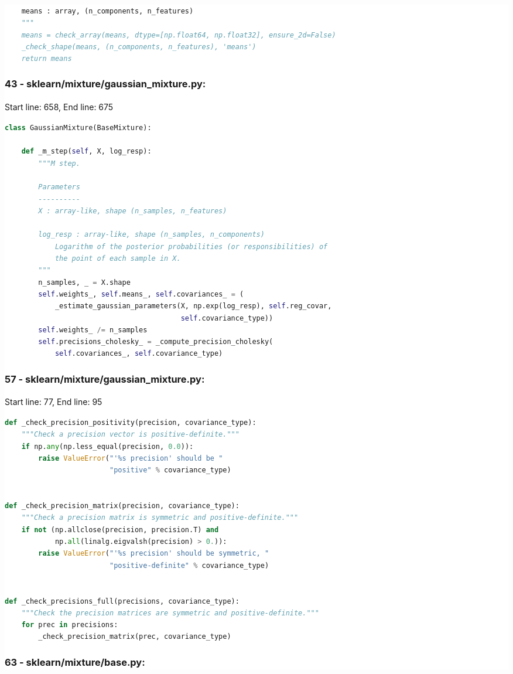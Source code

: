 ```python
    means : array, (n_components, n_features)
    """
    means = check_array(means, dtype=[np.float64, np.float32], ensure_2d=False)
    _check_shape(means, (n_components, n_features), 'means')
    return means
```
### 43 - sklearn/mixture/gaussian_mixture.py:

Start line: 658, End line: 675

```python
class GaussianMixture(BaseMixture):

    def _m_step(self, X, log_resp):
        """M step.

        Parameters
        ----------
        X : array-like, shape (n_samples, n_features)

        log_resp : array-like, shape (n_samples, n_components)
            Logarithm of the posterior probabilities (or responsibilities) of
            the point of each sample in X.
        """
        n_samples, _ = X.shape
        self.weights_, self.means_, self.covariances_ = (
            _estimate_gaussian_parameters(X, np.exp(log_resp), self.reg_covar,
                                          self.covariance_type))
        self.weights_ /= n_samples
        self.precisions_cholesky_ = _compute_precision_cholesky(
            self.covariances_, self.covariance_type)
```
### 57 - sklearn/mixture/gaussian_mixture.py:

Start line: 77, End line: 95

```python
def _check_precision_positivity(precision, covariance_type):
    """Check a precision vector is positive-definite."""
    if np.any(np.less_equal(precision, 0.0)):
        raise ValueError("'%s precision' should be "
                         "positive" % covariance_type)


def _check_precision_matrix(precision, covariance_type):
    """Check a precision matrix is symmetric and positive-definite."""
    if not (np.allclose(precision, precision.T) and
            np.all(linalg.eigvalsh(precision) > 0.)):
        raise ValueError("'%s precision' should be symmetric, "
                         "positive-definite" % covariance_type)


def _check_precisions_full(precisions, covariance_type):
    """Check the precision matrices are symmetric and positive-definite."""
    for prec in precisions:
        _check_precision_matrix(prec, covariance_type)
```
### 63 - sklearn/mixture/base.py:
